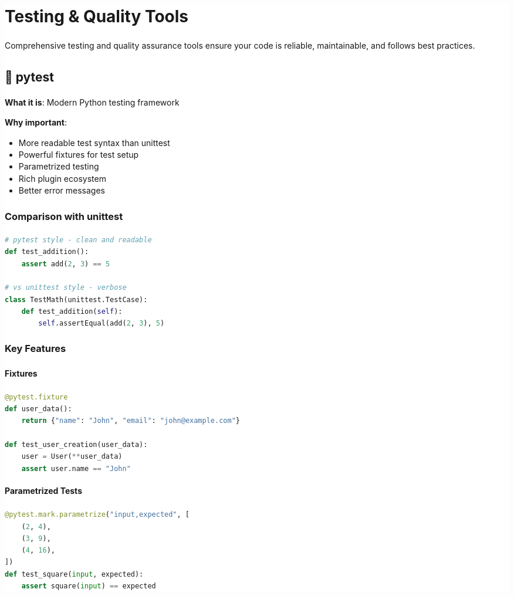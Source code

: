 # Testing & Quality Tools

Comprehensive testing and quality assurance tools ensure your code is reliable, maintainable, and follows best practices.

## 🧪 pytest

**What it is**: Modern Python testing framework

**Why important**:

- More readable test syntax than unittest
- Powerful fixtures for test setup
- Parametrized testing
- Rich plugin ecosystem
- Better error messages

### Comparison with unittest
```python
# pytest style - clean and readable
def test_addition():
    assert add(2, 3) == 5

# vs unittest style - verbose
class TestMath(unittest.TestCase):
    def test_addition(self):
        self.assertEqual(add(2, 3), 5)
```

### Key Features

#### Fixtures
```python
@pytest.fixture
def user_data():
    return {"name": "John", "email": "john@example.com"}

def test_user_creation(user_data):
    user = User(**user_data)
    assert user.name == "John"
```

#### Parametrized Tests
```python
@pytest.mark.parametrize("input,expected", [
    (2, 4),
    (3, 9),
    (4, 16),
])
def test_square(input, expected):
    assert square(input) == expected
```

